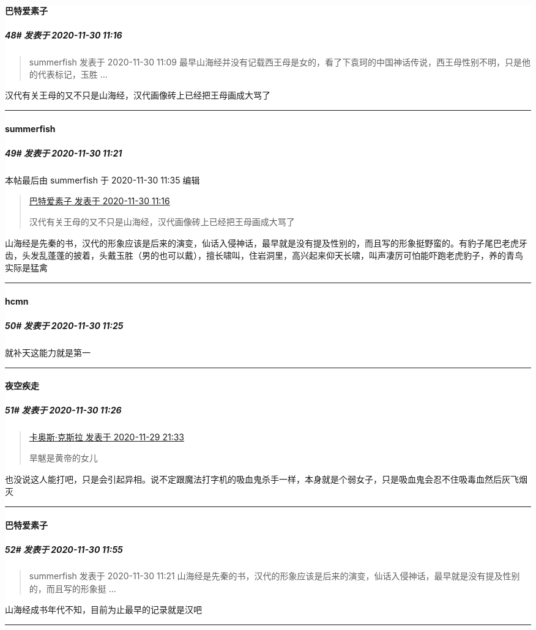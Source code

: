 ####  巴特爱素子  
##### 48#       发表于 2020-11-30 11:16


<blockquote>summerfish 发表于 2020-11-30 11:09
最早山海经并没有记载西王母是女的，看了下袁珂的中国神话传说，西王母性别不明，只是他的代表标记，玉胜 ...</blockquote>
汉代有关王母的又不只是山海经，汉代画像砖上已经把王母画成大骂了


-----

####  summerfish  
##### 49#       发表于 2020-11-30 11:21


 本帖最后由 summerfish 于 2020-11-30 11:35 编辑 
<blockquote><a href="httphttps://bbs.saraba1st.com/2b/forum.php?mod=redirect&amp;goto=findpost&amp;pid=49564018&amp;ptid=1974932" target="_blank">巴特爱素子 发表于 2020-11-30 11:16</a>

汉代有关王母的又不只是山海经，汉代画像砖上已经把王母画成大骂了</blockquote>
山海经是先秦的书，汉代的形象应该是后来的演变，仙话入侵神话，最早就是没有提及性别的，而且写的形象挺野蛮的。有豹子尾巴老虎牙齿，头发乱蓬蓬的披着，头戴玉胜（男的也可以戴），擅长啸叫，住岩洞里，高兴起来仰天长啸，叫声凄厉可怕能吓跑老虎豹子，养的青鸟实际是猛禽


-----

####  hcmn  
##### 50#       发表于 2020-11-30 11:25


就补天这能力就是第一


-----

####  夜空疾走  
##### 51#       发表于 2020-11-30 11:26


<blockquote><a href="httphttps://bbs.saraba1st.com/2b/forum.php?mod=redirect&amp;goto=findpost&amp;pid=49559947&amp;ptid=1974932" target="_blank">卡奥斯·克斯拉 发表于 2020-11-29 21:33</a>

旱魃是黄帝的女儿</blockquote>
也没说这人能打吧，只是会引起异相。说不定跟魔法打字机的吸血鬼杀手一样，本身就是个弱女子，只是吸血鬼会忍不住吸毒血然后灰飞烟灭


-----

####  巴特爱素子  
##### 52#       发表于 2020-11-30 11:55


<blockquote>summerfish 发表于 2020-11-30 11:21
山海经是先秦的书，汉代的形象应该是后来的演变，仙话入侵神话，最早就是没有提及性别的，而且写的形象挺 ...</blockquote>
山海经成书年代不知，目前为止最早的记录就是汉吧


-----
